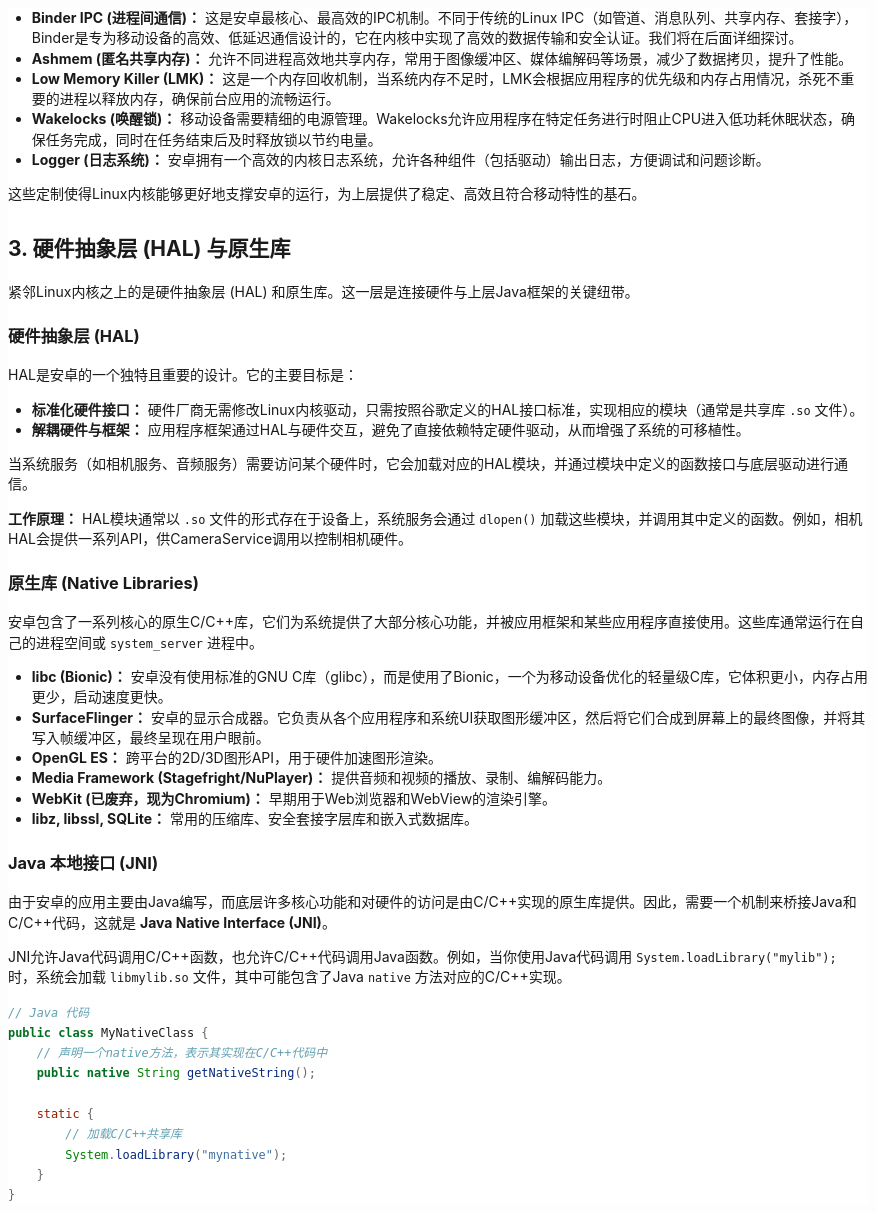 *   **Binder IPC (进程间通信)：** 这是安卓最核心、最高效的IPC机制。不同于传统的Linux IPC（如管道、消息队列、共享内存、套接字），Binder是专为移动设备的高效、低延迟通信设计的，它在内核中实现了高效的数据传输和安全认证。我们将在后面详细探讨。
*   **Ashmem (匿名共享内存)：** 允许不同进程高效地共享内存，常用于图像缓冲区、媒体编解码等场景，减少了数据拷贝，提升了性能。
*   **Low Memory Killer (LMK)：** 这是一个内存回收机制，当系统内存不足时，LMK会根据应用程序的优先级和内存占用情况，杀死不重要的进程以释放内存，确保前台应用的流畅运行。
*   **Wakelocks (唤醒锁)：** 移动设备需要精细的电源管理。Wakelocks允许应用程序在特定任务进行时阻止CPU进入低功耗休眠状态，确保任务完成，同时在任务结束后及时释放锁以节约电量。
*   **Logger (日志系统)：** 安卓拥有一个高效的内核日志系统，允许各种组件（包括驱动）输出日志，方便调试和问题诊断。

这些定制使得Linux内核能够更好地支撑安卓的运行，为上层提供了稳定、高效且符合移动特性的基石。

## 3. 硬件抽象层 (HAL) 与原生库

紧邻Linux内核之上的是硬件抽象层 (HAL) 和原生库。这一层是连接硬件与上层Java框架的关键纽带。

### 硬件抽象层 (HAL)

HAL是安卓的一个独特且重要的设计。它的主要目标是：

*   **标准化硬件接口：** 硬件厂商无需修改Linux内核驱动，只需按照谷歌定义的HAL接口标准，实现相应的模块（通常是共享库 `.so` 文件）。
*   **解耦硬件与框架：** 应用程序框架通过HAL与硬件交互，避免了直接依赖特定硬件驱动，从而增强了系统的可移植性。

当系统服务（如相机服务、音频服务）需要访问某个硬件时，它会加载对应的HAL模块，并通过模块中定义的函数接口与底层驱动进行通信。

**工作原理：** HAL模块通常以 `.so` 文件的形式存在于设备上，系统服务会通过 `dlopen()` 加载这些模块，并调用其中定义的函数。例如，相机HAL会提供一系列API，供CameraService调用以控制相机硬件。

### 原生库 (Native Libraries)

安卓包含了一系列核心的原生C/C++库，它们为系统提供了大部分核心功能，并被应用框架和某些应用程序直接使用。这些库通常运行在自己的进程空间或 `system_server` 进程中。

*   **libc (Bionic)：** 安卓没有使用标准的GNU C库（glibc），而是使用了Bionic，一个为移动设备优化的轻量级C库，它体积更小，内存占用更少，启动速度更快。
*   **SurfaceFlinger：** 安卓的显示合成器。它负责从各个应用程序和系统UI获取图形缓冲区，然后将它们合成到屏幕上的最终图像，并将其写入帧缓冲区，最终呈现在用户眼前。
*   **OpenGL ES：** 跨平台的2D/3D图形API，用于硬件加速图形渲染。
*   **Media Framework (Stagefright/NuPlayer)：** 提供音频和视频的播放、录制、编解码能力。
*   **WebKit (已废弃，现为Chromium)：** 早期用于Web浏览器和WebView的渲染引擎。
*   **libz, libssl, SQLite：** 常用的压缩库、安全套接字层库和嵌入式数据库。

### Java 本地接口 (JNI)

由于安卓的应用主要由Java编写，而底层许多核心功能和对硬件的访问是由C/C++实现的原生库提供。因此，需要一个机制来桥接Java和C/C++代码，这就是 **Java Native Interface (JNI)**。

JNI允许Java代码调用C/C++函数，也允许C/C++代码调用Java函数。例如，当你使用Java代码调用 `System.loadLibrary("mylib");` 时，系统会加载 `libmylib.so` 文件，其中可能包含了Java `native` 方法对应的C/C++实现。

```java
// Java 代码
public class MyNativeClass {
    // 声明一个native方法，表示其实现在C/C++代码中
    public native String getNativeString();

    static {
        // 加载C/C++共享库
        System.loadLibrary("mynative");
    }
}
```
